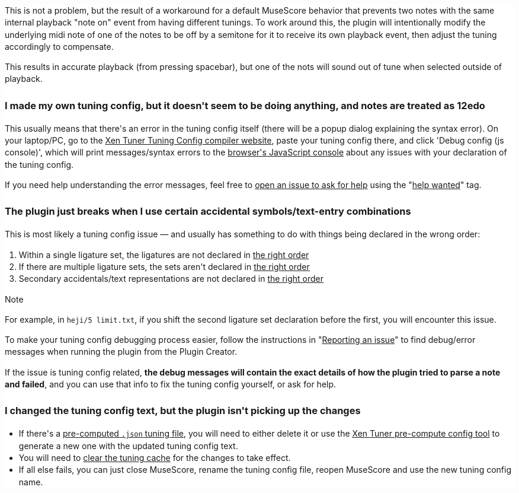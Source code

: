 This is not a problem, but the result of a workaround for a default MuseScore behavior that prevents two notes with the same internal playback "note on" event from having different tunings. To work around this, the plugin will intentionally modify the underlying midi note of one of the notes to be off by a semitone for it to receive its own playback event, then adjust the tuning accordingly to compensate.

This results in accurate playback (from pressing spacebar), but one of the nots will sound out of tune when selected outside of playback.

### I made my own tuning config, but it doesn't seem to be doing anything, and notes are treated as 12edo

This usually means that there's an error in the tuning config itself (there will be a popup dialog explaining the syntax error). On your laptop/PC, go to the [Xen Tuner Tuning Config compiler website](https://euwbah.github.io/musescore-xen-tuner/), paste your tuning config there, and click 'Debug config (js console)', which will print messages/syntax errors to the [browser's JavaScript console](https://balsamiq.com/support/faqs/browserconsole/) about any issues with your declaration of the tuning config.

If you need help understanding the error messages, feel free to [open an issue to ask for help](#reporting-an-issue) using the "[help wanted](https://github.com/euwbah/musescore-xen-tuner/labels/help%20wanted)" tag.

### The plugin just breaks when I use certain accidental symbols/text-entry combinations

This is most likely a tuning config issue &mdash; and usually has something to do with things being declared in the wrong order:

1. Within a single ligature set, the ligatures are not declared in [the right order](#understanding-how-the-plugin-parses--reads-accidentals)
2. If there are multiple ligature sets, the sets aren't declared in [the right order](#understanding-how-the-plugin-parses--reads-accidentals)
3. Secondary accidentals/text representations are not declared in [the right order](#secondary-accidental-declaration-order-matters)

> [!NOTE]
> For example, in `heji/5 limit.txt`, if you shift the second ligature set declaration before the first, you will encounter this issue.

To make your tuning config debugging process easier, follow the instructions in "[Reporting an issue](#reporting-an-issue)" to find debug/error messages when running the plugin from the Plugin Creator.

If the issue is tuning config related, **the debug messages will contain the exact details of how the plugin tried to parse a note and failed**, and you can use that info to fix the tuning config yourself, or ask for help.

### I changed the tuning config text, but the plugin isn't picking up the changes

- If there's a [pre-computed `.json` tuning file](#1-pre-compute-the-tuning-config), you will need to either delete it or use the [Xen Tuner pre-compute config tool](https://euwbah.github.io/musescore-xen-tuner/) to generate a new one with the updated tuning config text.
- You will need to [clear the tuning cache](#4-clear-the-tuning-cache) for the changes to take effect.
- If all else fails, you can just close MuseScore, rename the tuning config file, reopen MuseScore and use the new tuning config name.
